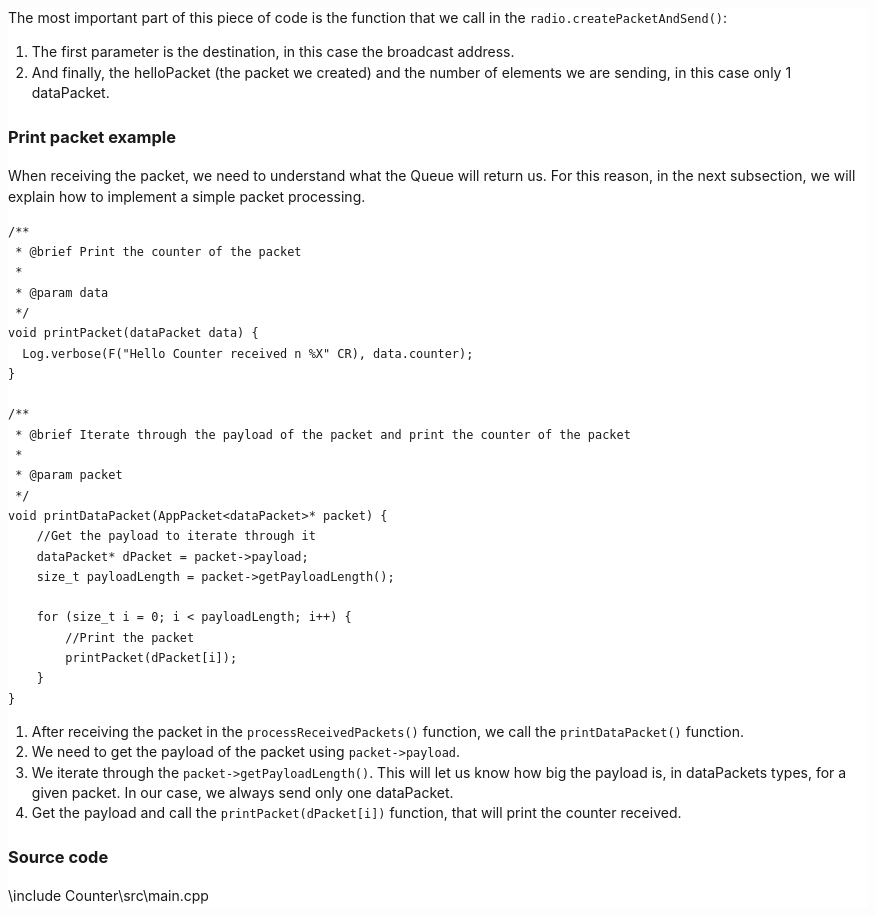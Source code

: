 The most important part of this piece of code is the function that we call in the `radio.createPacketAndSend()`:

1. The first parameter is the destination, in this case the broadcast address.
2. And finally, the helloPacket (the packet we created) and the number of elements we are sending, in this case only 1 dataPacket.

### Print packet example

When receiving the packet, we need to understand what the Queue will return us. For this reason, in the next subsection, we will explain how to implement a simple packet processing.

```
/**
 * @brief Print the counter of the packet
 *
 * @param data
 */
void printPacket(dataPacket data) {
  Log.verbose(F("Hello Counter received n %X" CR), data.counter);
}

/**
 * @brief Iterate through the payload of the packet and print the counter of the packet
 *
 * @param packet
 */
void printDataPacket(AppPacket<dataPacket>* packet) {
    //Get the payload to iterate through it
    dataPacket* dPacket = packet->payload;
    size_t payloadLength = packet->getPayloadLength();

    for (size_t i = 0; i < payloadLength; i++) {
        //Print the packet
        printPacket(dPacket[i]);
    }
}
```

1. After receiving the packet in the `processReceivedPackets()` function, we call the `printDataPacket()` function.
2. We need to get the payload of the packet using `packet->payload`.
3. We iterate through the `packet->getPayloadLength()`. This will let us know how big the payload is, in dataPackets types, for a given packet. In our case, we always send only one dataPacket.
4. Get the payload and call the `printPacket(dPacket[i])` function, that will print the counter received.

### Source code

\include Counter\src\main.cpp




